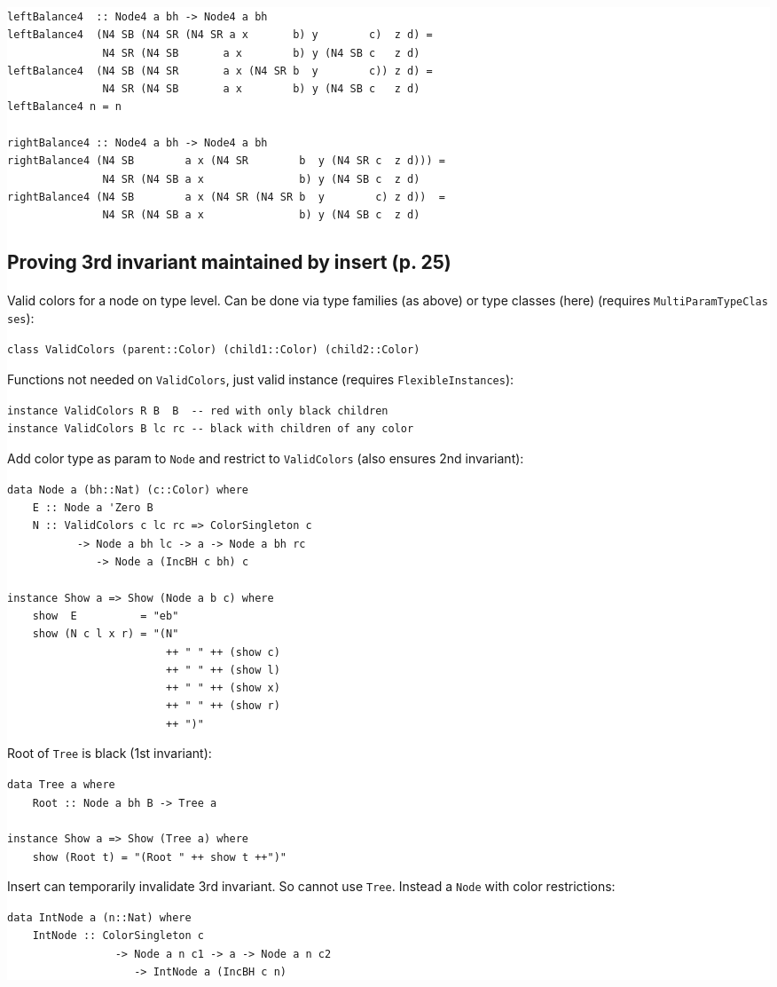     
    leftBalance4  :: Node4 a bh -> Node4 a bh
    leftBalance4  (N4 SB (N4 SR (N4 SR a x       b) y        c)  z d) =
                   N4 SR (N4 SB       a x        b) y (N4 SB c   z d)
    leftBalance4  (N4 SB (N4 SR       a x (N4 SR b  y        c)) z d) =
                   N4 SR (N4 SB       a x        b) y (N4 SB c   z d)
    leftBalance4 n = n
    
    rightBalance4 :: Node4 a bh -> Node4 a bh
    rightBalance4 (N4 SB        a x (N4 SR        b  y (N4 SR c  z d))) =
                   N4 SR (N4 SB a x               b) y (N4 SB c  z d)
    rightBalance4 (N4 SB        a x (N4 SR (N4 SR b  y        c) z d))  =
                   N4 SR (N4 SB a x               b) y (N4 SB c  z d)

## Proving 3rd invariant maintained by insert (p. 25)

Valid colors for a node on type level.  Can be done via type families
(as above) or type classes (here) (requires `MultiParamTypeClasses`):

    class ValidColors (parent::Color) (child1::Color) (child2::Color)

Functions not needed on `ValidColors`, just valid instance (requires `FlexibleInstances`):

    instance ValidColors R B  B  -- red with only black children
    instance ValidColors B lc rc -- black with children of any color

Add color type as param to `Node` and restrict to `ValidColors`
(also ensures 2nd invariant):

    data Node a (bh::Nat) (c::Color) where
        E :: Node a 'Zero B
        N :: ValidColors c lc rc => ColorSingleton c
               -> Node a bh lc -> a -> Node a bh rc
                  -> Node a (IncBH c bh) c
    
    instance Show a => Show (Node a b c) where
        show  E          = "eb"
        show (N c l x r) = "(N"
                             ++ " " ++ (show c)
                             ++ " " ++ (show l)
                             ++ " " ++ (show x)
                             ++ " " ++ (show r)
                             ++ ")"

Root of `Tree` is black (1st invariant):

    data Tree a where
        Root :: Node a bh B -> Tree a
    
    instance Show a => Show (Tree a) where
        show (Root t) = "(Root " ++ show t ++")"

Insert can temporarily invalidate 3rd invariant.
So cannot use `Tree`.  Instead a `Node` with color restrictions:

    data IntNode a (n::Nat) where
        IntNode :: ColorSingleton c
                     -> Node a n c1 -> a -> Node a n c2
                        -> IntNode a (IncBH c n)
